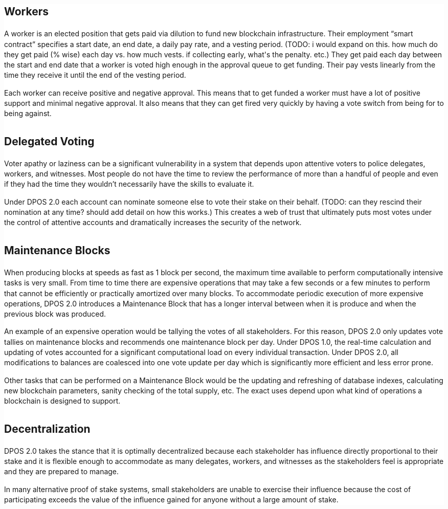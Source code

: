 ## Workers
A worker is an elected position that gets paid via dilution to fund new blockchain infrastructure.  Their employment “smart contract” specifies a start date, an end date, a daily pay rate, and a vesting period. (TODO: i would expand on this. how much do they get paid (% wise) each day vs. how much vests. if collecting early, what's the penalty. etc.)   They get paid each day between the start and end date that a worker is voted high enough in the approval queue to get funding.  Their pay vests linearly from the time they receive it until the end of the vesting period.

Each worker can receive positive and negative approval.    This means that to get funded a worker must have a lot of positive support and minimal negative approval.  It also means that they can get fired very quickly by having a vote switch from being for to being against.

## Delegated Voting

Voter apathy or laziness can be a significant vulnerability in a system that depends upon attentive voters to police delegates, workers, and witnesses.   Most people do not have the time to review the performance of more than a handful of people and even if they had the time they wouldn’t necessarily have the skills to evaluate it.

Under DPOS 2.0 each account can nominate someone else to vote their stake on their behalf. (TODO: can they rescind their nomination at any time? should add detail on how this works.)  This creates a web of trust that ultimately puts most votes under the control of attentive accounts and dramatically increases the security of the network.

## Maintenance Blocks
When producing blocks at speeds as fast as 1 block per second, the maximum time available to perform computationally intensive tasks is very small.  From time to time there are expensive operations that may take a few seconds or a few minutes to perform that cannot be efficiently or practically amortized over many blocks.   To accommodate periodic execution of more expensive operations, DPOS 2.0 introduces a Maintenance Block that has a longer interval between when it is produce and when the previous block was produced.

An example of an expensive operation would be tallying the votes of all stakeholders.  For this reason, DPOS 2.0 only updates vote tallies on maintenance blocks and recommends one maintenance block per day.   Under DPOS 1.0, the real-time calculation and updating of votes accounted for a significant computational load on every individual transaction.   Under DPOS 2.0, all modifications to balances are coalesced into one vote update per day which is significantly more efficient and less error prone.

Other tasks that can be performed on a Maintenance Block would be the updating and refreshing of database indexes, calculating new blockchain parameters, sanity checking of the total supply, etc.   The exact uses depend upon what kind of operations a blockchain is designed to support.

## Decentralization
DPOS 2.0 takes the stance that it is optimally decentralized because each stakeholder has influence directly proportional to their stake and it is flexible enough to accommodate as many delegates, workers, and witnesses as the stakeholders feel is appropriate and they are prepared to manage.

In many alternative proof of stake systems, small stakeholders are unable to exercise their influence because the cost of participating exceeds the value of the influence gained for anyone without a large amount of stake.
